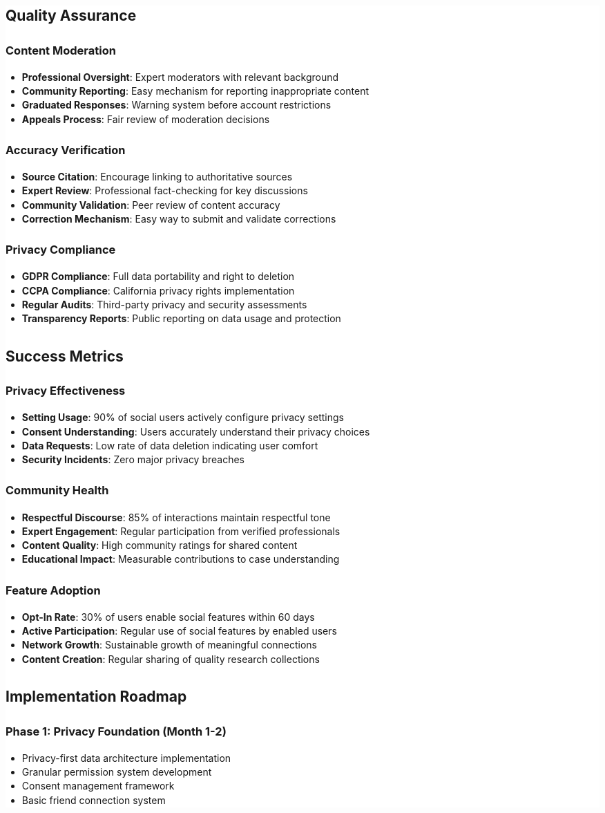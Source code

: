 ## Quality Assurance

### Content Moderation
- **Professional Oversight**: Expert moderators with relevant background
- **Community Reporting**: Easy mechanism for reporting inappropriate content
- **Graduated Responses**: Warning system before account restrictions
- **Appeals Process**: Fair review of moderation decisions

### Accuracy Verification
- **Source Citation**: Encourage linking to authoritative sources
- **Expert Review**: Professional fact-checking for key discussions
- **Community Validation**: Peer review of content accuracy
- **Correction Mechanism**: Easy way to submit and validate corrections

### Privacy Compliance
- **GDPR Compliance**: Full data portability and right to deletion
- **CCPA Compliance**: California privacy rights implementation
- **Regular Audits**: Third-party privacy and security assessments
- **Transparency Reports**: Public reporting on data usage and protection

## Success Metrics

### Privacy Effectiveness
- **Setting Usage**: 90% of social users actively configure privacy settings
- **Consent Understanding**: Users accurately understand their privacy choices
- **Data Requests**: Low rate of data deletion indicating user comfort
- **Security Incidents**: Zero major privacy breaches

### Community Health
- **Respectful Discourse**: 85% of interactions maintain respectful tone
- **Expert Engagement**: Regular participation from verified professionals
- **Content Quality**: High community ratings for shared content
- **Educational Impact**: Measurable contributions to case understanding

### Feature Adoption
- **Opt-In Rate**: 30% of users enable social features within 60 days
- **Active Participation**: Regular use of social features by enabled users
- **Network Growth**: Sustainable growth of meaningful connections
- **Content Creation**: Regular sharing of quality research collections

## Implementation Roadmap

### Phase 1: Privacy Foundation (Month 1-2)
- Privacy-first data architecture implementation
- Granular permission system development
- Consent management framework
- Basic friend connection system
